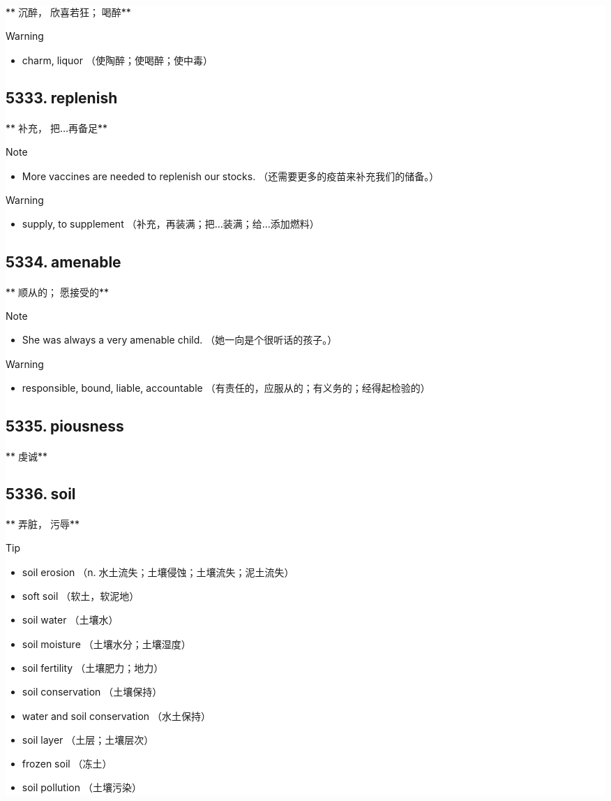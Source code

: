 ** 沉醉， 欣喜若狂； 喝醉**

> [!WARNING]
>
> - charm, liquor （使陶醉；使喝醉；使中毒）
>

## 5333. replenish

** 补充， 把…再备足**

> [!NOTE]
>
> - More vaccines are needed to replenish our stocks. （还需要更多的疫苗来补充我们的储备。）
>

> [!WARNING]
>
> - supply, to supplement （补充，再装满；把…装满；给…添加燃料）
>

## 5334. amenable

** 顺从的； 愿接受的**

> [!NOTE]
>
> - She was always a very amenable child. （她一向是个很听话的孩子。）
>

> [!WARNING]
>
> - responsible, bound, liable, accountable （有责任的，应服从的；有义务的；经得起检验的）
>

## 5335. piousness

** 虔诚**

## 5336. soil

** 弄脏， 污辱**

> [!TIP]
>
> - soil erosion （n. 水土流失；土壤侵蚀；土壤流失；泥土流失）
>
> - soft soil （软土，软泥地）
>
> - soil water （土壤水）
>
> - soil moisture （土壤水分；土壤湿度）
>
> - soil fertility （土壤肥力；地力）
>
> - soil conservation （土壤保持）
>
> - water and soil conservation （水土保持）
>
> - soil layer （土层；土壤层次）
>
> - frozen soil （冻土）
>
> - soil pollution （土壤污染）
>